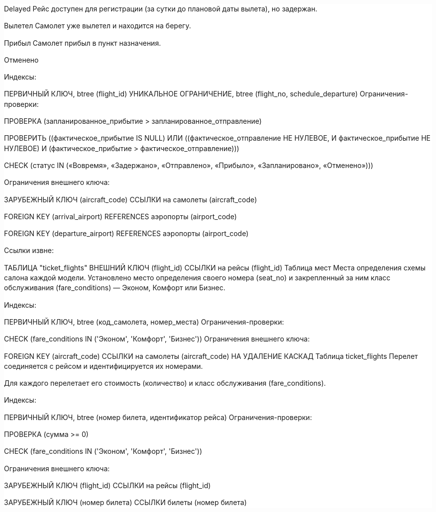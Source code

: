 Delayed Рейс доступен для регистрации (за сутки до плановой даты вылета), но задержан.

Вылетел Самолет уже вылетел и находится на берегу.

Прибыл Самолет прибыл в пункт назначения.

Отменено

Индексы:

ПЕРВИЧНЫЙ КЛЮЧ, btree (flight_id) УНИКАЛЬНОЕ ОГРАНИЧЕНИЕ, btree (flight_no, schedule_departure)
Ограничения-проверки:

ПРОВЕРКА (запланированное_прибытие > запланированное_отправление)

ПРОВЕРИТЬ ((фактическое_прибытие IS NULL) ИЛИ ((фактическое_отправление НЕ НУЛЕВОЕ, И фактическое_прибытие НЕ НУЛЕВОЕ) И (фактическое_прибытие > фактическое_отправление)))

CHECK (статус IN («Вовремя», «Задержано», «Отправлено», «Прибыло», «Запланировано», «Отменено»)))

Ограничения внешнего ключа:

ЗАРУБЕЖНЫЙ КЛЮЧ (aircraft_code) ССЫЛКИ на самолеты (aircraft_code)

FOREIGN KEY (arrival_airport) REFERENCES аэропорты (airport_code)

FOREIGN KEY (departure_airport) REFERENCES аэропорты (airport_code)

Ссылки извне:

ТАБЛИЦА "ticket_flights" ВНЕШНИЙ КЛЮЧ (flight_id) ССЫЛКИ на рейсы (flight_id)
Таблица мест
Места определения схемы салона каждой модели. Установлено место определения своего номера (seat_no) и закрепленный за ним класс обслуживания (fare_conditions) — Эконом, Комфорт или Бизнес.

Индексы:

ПЕРВИЧНЫЙ КЛЮЧ, btree (код_самолета, номер_места)
Ограничения-проверки:

CHECK (fare_conditions IN ('Эконом', 'Комфорт', 'Бизнес'))
Ограничения внешнего ключа:

FOREIGN KEY (aircraft_code) ССЫЛКИ на самолеты (aircraft_code) НА УДАЛЕНИЕ КАСКАД
Таблица ticket_flights
Перелет соединяется с рейсом и идентифицируется их номерами.

Для каждого перелетает его стоимость (количество) и класс обслуживания (fare_conditions).

Индексы:

ПЕРВИЧНЫЙ КЛЮЧ, btree (номер билета, идентификатор рейса)
Ограничения-проверки:

ПРОВЕРКА (сумма >= 0)

CHECK (fare_conditions IN ('Эконом', 'Комфорт', 'Бизнес'))

Ограничения внешнего ключа:

ЗАРУБЕЖНЫЙ КЛЮЧ (flight_id) ССЫЛКИ на рейсы (flight_id)

ЗАРУБЕЖНЫЙ КЛЮЧ (номер билета) ССЫЛКИ билеты (номер билета)

